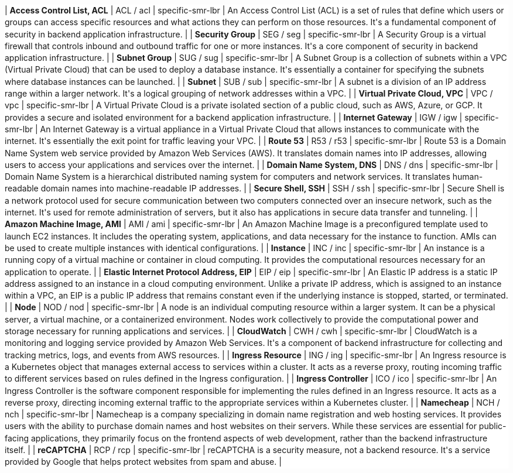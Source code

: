 | **Access Control List, ACL**                                 | ACL / acl  | specific-smr-lbr | An Access Control List (ACL) is a set of rules that define which users or groups can access specific resources and what actions they can perform on those resources. It's a fundamental component of security in backend application infrastructure. |
| **Security Group**                                           | SEG / seg  | specific-smr-lbr | A Security Group is a virtual firewall that controls inbound and outbound traffic for one or more instances. It's a core component of security in backend application infrastructure. |
| **Subnet Group**                                             | SUG / sug  | specific-smr-lbr | A Subnet Group is a collection of subnets within a VPC (Virtual Private Cloud) that can be used to deploy a database instance. It's essentially a container for specifying the subnets where database instances can be launched. |
| **Subnet**                                                   | SUB / sub  | specific-smr-lbr | A subnet is a division of an IP address range within a larger network. It's a logical grouping of network addresses within a VPC. |
| **Virtual Private Cloud, VPC**                               | VPC / vpc  | specific-smr-lbr | A Virtual Private Cloud is a private isolated section of a public cloud, such as AWS, Azure, or GCP. It provides a secure and isolated environment for a backend application infrastructure. |
| **Internet Gateway**                                         | IGW / igw  | specific-smr-lbr | An Internet Gateway is a virtual appliance in a Virtual Private Cloud that allows instances to communicate with the internet. It's essentially the exit point for traffic leaving your VPC. |
| **Route 53**                                                 | R53 / r53  | specific-smr-lbr | Route 53 is a Domain Name System web service provided by Amazon Web Services (AWS). It translates domain names into IP addresses, allowing users to access your applications and services over the internet. |
| **Domain Name System, DNS**                                  | DNS / dns  | specific-smr-lbr | Domain Name System is a hierarchical distributed naming system for computers and network services. It translates human-readable domain names into machine-readable IP addresses. |
| **Secure Shell, SSH**                                        | SSH / ssh  | specific-smr-lbr | Secure Shell is a network protocol used for secure communication between two computers connected over an insecure network, such as the internet. It's used for remote administration of servers, but it also has applications in secure data transfer and tunneling. |
| **Amazon Machine Image, AMI**                                | AMI / ami  | specific-smr-lbr | An Amazon Machine Image is a preconfigured template used to launch EC2 instances. It includes the operating system, applications, and data necessary for the instance to function. AMIs can be used to create multiple instances with identical configurations. |
| **Instance**                                                 | INC / inc  | specific-smr-lbr | An instance is a running copy of a virtual machine or container in cloud computing. It provides the computational resources necessary for an application to operate. |
| **Elastic Internet Protocol Address, EIP**                   | EIP / eip  | specific-smr-lbr | An Elastic IP address is a static IP address assigned to an instance in a cloud computing environment. Unlike a private IP address, which is assigned to an instance within a VPC, an EIP is a public IP address that remains constant even if the underlying instance is stopped, started, or terminated. |
| **Node**                                                     | NOD / nod  | specific-smr-lbr | A node is an individual computing resource within a larger system. It can be a physical server, a virtual machine, or a containerized environment. Nodes work collectively to provide the computational power and storage necessary for running applications and services. |
| **CloudWatch**                                               | CWH / cwh  | specific-smr-lbr | CloudWatch is a monitoring and logging service provided by Amazon Web Services. It's a component of backend infrastructure for collecting and tracking metrics, logs, and events from AWS resources. |
| **Ingress Resource**                                         | ING / ing  | specific-smr-lbr | An Ingress resource is a Kubernetes object that manages external access to services within a cluster. It acts as a reverse proxy, routing incoming traffic to different services based on rules defined in the Ingress configuration. |
| **Ingress Controller**                                       | ICO / ico  | specific-smr-lbr | An Ingress Controller is the software component responsible for implementing the rules defined in an Ingress resource. It acts as a reverse proxy, directing incoming external traffic to the appropriate services within a Kubernetes cluster. |
| **Namecheap**                                                | NCH / nch  | specific-smr-lbr | Namecheap is a company specializing in domain name registration and web hosting services. It provides users with the ability to purchase domain names and host websites on their servers. While these services are essential for public-facing applications, they primarily focus on the frontend aspects of web development, rather than the backend infrastructure itself. |
| **reCAPTCHA**                                                | RCP / rcp  | specific-smr-lbr | reCAPTCHA is a security measure, not a backend resource. It's a service provided by Google that helps protect websites from spam and abuse. |